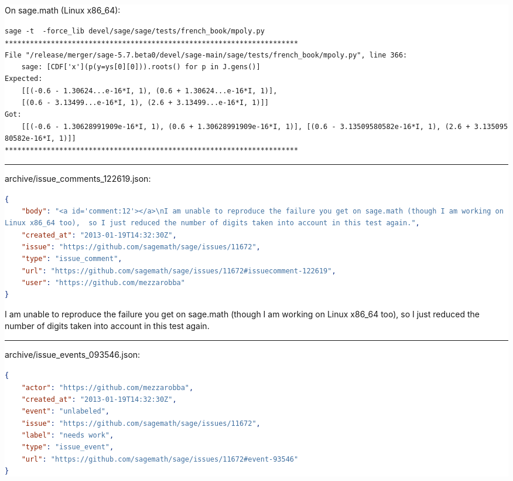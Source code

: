 <a id='comment:11'></a>
On sage.math (Linux x86_64):

```
sage -t  -force_lib devel/sage/sage/tests/french_book/mpoly.py
**********************************************************************
File "/release/merger/sage-5.7.beta0/devel/sage-main/sage/tests/french_book/mpoly.py", line 366:
    sage: [CDF['x'](p(y=ys[0][0])).roots() for p in J.gens()]
Expected:
    [[(-0.6 - 1.30624...e-16*I, 1), (0.6 + 1.30624...e-16*I, 1)],
    [(0.6 - 3.13499...e-16*I, 1), (2.6 + 3.13499...e-16*I, 1)]]
Got:
    [[(-0.6 - 1.30628991909e-16*I, 1), (0.6 + 1.30628991909e-16*I, 1)], [(0.6 - 3.13509580582e-16*I, 1), (2.6 + 3.13509580582e-16*I, 1)]]
**********************************************************************
```



---

archive/issue_comments_122619.json:
```json
{
    "body": "<a id='comment:12'></a>\nI am unable to reproduce the failure you get on sage.math (though I am working on Linux x86_64 too),  so I just reduced the number of digits taken into account in this test again.",
    "created_at": "2013-01-19T14:32:30Z",
    "issue": "https://github.com/sagemath/sage/issues/11672",
    "type": "issue_comment",
    "url": "https://github.com/sagemath/sage/issues/11672#issuecomment-122619",
    "user": "https://github.com/mezzarobba"
}
```

<a id='comment:12'></a>
I am unable to reproduce the failure you get on sage.math (though I am working on Linux x86_64 too),  so I just reduced the number of digits taken into account in this test again.



---

archive/issue_events_093546.json:
```json
{
    "actor": "https://github.com/mezzarobba",
    "created_at": "2013-01-19T14:32:30Z",
    "event": "unlabeled",
    "issue": "https://github.com/sagemath/sage/issues/11672",
    "label": "needs work",
    "type": "issue_event",
    "url": "https://github.com/sagemath/sage/issues/11672#event-93546"
}
```

